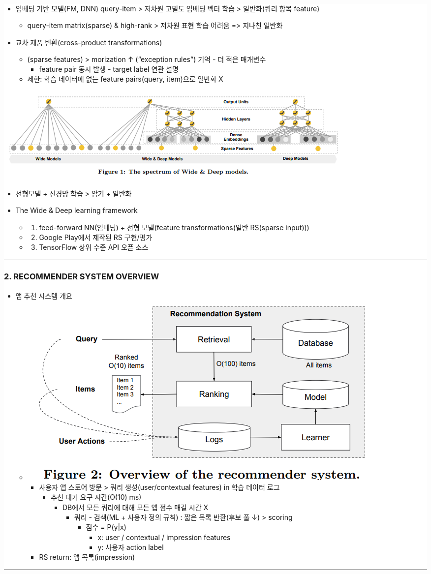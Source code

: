* 임베딩 기반 모델(FM, DNN) query-item > 저차원 고밀도 임베딩 벡터 학습 > 일반화(쿼리 항목 feature)    
  * query-item matrix(sparse) & high-rank > 저차원 표현 학습 어려움 => 지나친 일반화     

* 교차 제품 변환(cross-product transformations)  
  * (sparse features) > morization ↑ (“exception rules”) 기억 - 더 적은 매개변수    
    * feature pair 동시 발생 - target label 연관 설명  
  * 제한: 학습 데이터에 없는 feature pairs(query, item)으로 일반화 X   

![Fig1](./image/Fig1.PNG)
  * 선형모델 + 신경망 학습 > 암기 + 일반화  

* The Wide & Deep learning framework  
  * 1) feed-forward NN(임베딩) + 선형 모델(feature transformations(일반 RS(sparse input)))  
  * 2) Google Play에서 제작된 RS 구현/평가  
  * 3) TensorFlow 상위 수준 API 오픈 소스  

---
### 2. RECOMMENDER SYSTEM OVERVIEW
* 앱 추천 시스템 개요  
  * ![Fig2](./image/Fig2.PNG)  
    * 사용자 앱 스토어 방문 > 쿼리 생성(user/contextual features) in 학습 데이터 로그     
      * 추천 대기 요구 시간(O(10) ms)
        * DB에서 모든 쿼리에 대해 모든 앱 점수 매길 시간 X  
          * 쿼리 - 검색(ML + 사용자 정의 규칙) : 짧은 목록 반환(후보 풀 ↓) > scoring     
            * 점수 = P(y|x)  
              * x: user / contextual / impression features  
              * y: 사용자 action label  
    * RS return: 앱 목록(impression)     

---